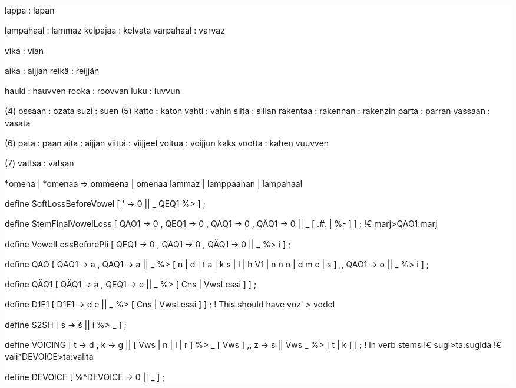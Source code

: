 lappa : lapan

lampahaal : lammaz
kelpajaa : kelvata
varpahaal : varvaz

vika : vian

aika : aijjan
reikä : reijjän

hauki : hauvven
rooka : roovvan
luku : luvvun

(4) ossaan : ozata
suzi : suen
(5) katto : katon
vahti : vahin
silta : sillan
rakentaa : rakennan : rakenzin
parta : parran
vassaan : vasata

(6) pata : paan
aita : aijjan
viittä : viijjeel
voitua : voijjun
kaks vootta : kahen vuuvven

(7) vattsa : vatsan

*omena   | *omenaa
=> ommeena | omenaa
lammaz | lamppaahan | lampahaal

define SoftLossBeforeVowel [ ' -> 0 || _ QEQ1 %>  ] ;

define StemFinalVowelLoss [ QAO1 -> 0 , QEQ1 -> 0 , QAQ1 -> 0 , QÄQ1 -> 0  || _  [ .#. | %- ]  ] ;
!€ marj>QAO1:marj

define VowelLossBeforePli [ QEQ1 -> 0 , QAQ1 -> 0 , QÄQ1 -> 0  || _ %> i ] ;

define QAO [ QAO1 -> a , QAQ1 -> a || _ %> [ n | d | t a | k s | l | h V1 | n n o | d m e | s ] ,,
QAO1 -> o || _ %> i ] ;

define QÄQ1 [ QÄQ1 -> ä , QEQ1 -> e || _ %> [ Cns | VwsLessi ] ] ;

define D1E1 [ D1E1 -> d e || _ %> [ Cns | VwsLessi ] ] ;
! This should have voz' > vodel

define S2SH     [ s -> š || i %> _ ] ;

define VOICING     [ t -> d , k -> g || [ Vws | n | l | r ] %> _ [ Vws ] ,,
z -> s || Vws _ %> [ t | k ] ] ; ! in verb stems
!€ sugi>ta:sugida
!€ vali^DEVOICE>ta:valita

define DEVOICE [ %^DEVOICE -> 0 ||  _ ] ;
